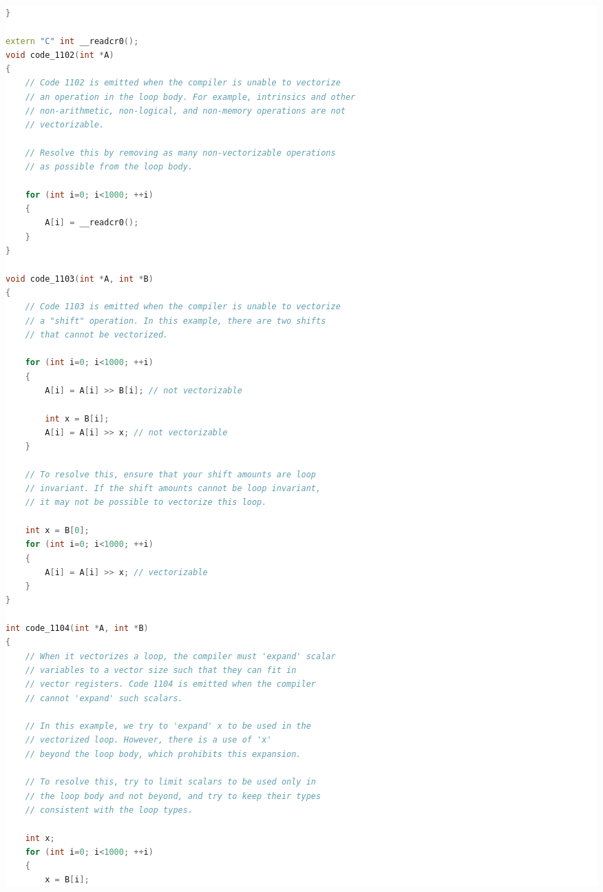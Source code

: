 ```cpp  
}  
  
extern "C" int __readcr0();  
void code_1102(int *A)  
{  
    // Code 1102 is emitted when the compiler is unable to vectorize  
    // an operation in the loop body. For example, intrinsics and other  
    // non-arithmetic, non-logical, and non-memory operations are not  
    // vectorizable.  
  
    // Resolve this by removing as many non-vectorizable operations  
    // as possible from the loop body.  
  
    for (int i=0; i<1000; ++i)  
    {  
        A[i] = __readcr0();  
    }  
}  
  
void code_1103(int *A, int *B)  
{  
    // Code 1103 is emitted when the compiler is unable to vectorize  
    // a "shift" operation. In this example, there are two shifts  
    // that cannot be vectorized.  
  
    for (int i=0; i<1000; ++i)  
    {  
        A[i] = A[i] >> B[i]; // not vectorizable  
  
        int x = B[i];  
        A[i] = A[i] >> x; // not vectorizable  
    }  
  
    // To resolve this, ensure that your shift amounts are loop   
    // invariant. If the shift amounts cannot be loop invariant,  
    // it may not be possible to vectorize this loop.  
  
    int x = B[0];  
    for (int i=0; i<1000; ++i)  
    {  
        A[i] = A[i] >> x; // vectorizable  
    }  
}  
  
int code_1104(int *A, int *B)  
{  
    // When it vectorizes a loop, the compiler must 'expand' scalar  
    // variables to a vector size such that they can fit in  
    // vector registers. Code 1104 is emitted when the compiler  
    // cannot 'expand' such scalars.  
  
    // In this example, we try to 'expand' x to be used in the   
    // vectorized loop. However, there is a use of 'x'   
    // beyond the loop body, which prohibits this expansion.  
  
    // To resolve this, try to limit scalars to be used only in  
    // the loop body and not beyond, and try to keep their types  
    // consistent with the loop types.  
  
    int x;  
    for (int i=0; i<1000; ++i)  
    {  
        x = B[i];  
```
